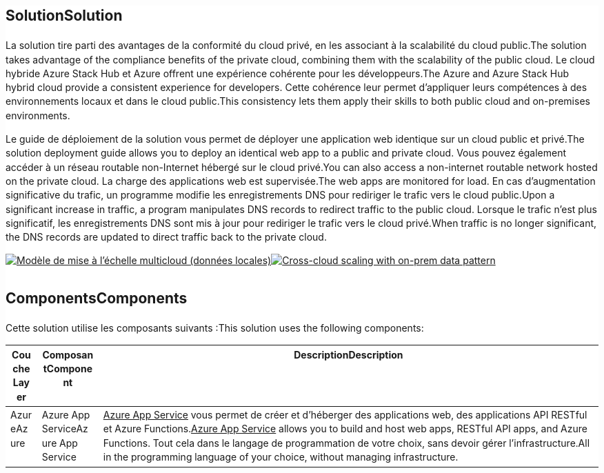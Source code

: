 ## <a name="solution"></a><span data-ttu-id="11f4e-111">Solution</span><span class="sxs-lookup"><span data-stu-id="11f4e-111">Solution</span></span>

<span data-ttu-id="11f4e-112">La solution tire parti des avantages de la conformité du cloud privé, en les associant à la scalabilité du cloud public.</span><span class="sxs-lookup"><span data-stu-id="11f4e-112">The solution takes advantage of the compliance benefits of the private cloud, combining them with the scalability of the public cloud.</span></span> <span data-ttu-id="11f4e-113">Le cloud hybride Azure Stack Hub et Azure offrent une expérience cohérente pour les développeurs.</span><span class="sxs-lookup"><span data-stu-id="11f4e-113">The Azure and Azure Stack Hub hybrid cloud provide a consistent experience for developers.</span></span> <span data-ttu-id="11f4e-114">Cette cohérence leur permet d’appliquer leurs compétences à des environnements locaux et dans le cloud public.</span><span class="sxs-lookup"><span data-stu-id="11f4e-114">This consistency lets them apply their skills to both public cloud and on-premises environments.</span></span>

<span data-ttu-id="11f4e-115">Le guide de déploiement de la solution vous permet de déployer une application web identique sur un cloud public et privé.</span><span class="sxs-lookup"><span data-stu-id="11f4e-115">The solution deployment guide allows you to deploy an identical web app to a public and private cloud.</span></span> <span data-ttu-id="11f4e-116">Vous pouvez également accéder à un réseau routable non-Internet hébergé sur le cloud privé.</span><span class="sxs-lookup"><span data-stu-id="11f4e-116">You can also access a non-internet routable network hosted on the private cloud.</span></span> <span data-ttu-id="11f4e-117">La charge des applications web est supervisée.</span><span class="sxs-lookup"><span data-stu-id="11f4e-117">The web apps are monitored for load.</span></span> <span data-ttu-id="11f4e-118">En cas d’augmentation significative du trafic, un programme modifie les enregistrements DNS pour rediriger le trafic vers le cloud public.</span><span class="sxs-lookup"><span data-stu-id="11f4e-118">Upon a significant increase in traffic, a program manipulates DNS records to redirect traffic to the public cloud.</span></span> <span data-ttu-id="11f4e-119">Lorsque le trafic n’est plus significatif, les enregistrements DNS sont mis à jour pour rediriger le trafic vers le cloud privé.</span><span class="sxs-lookup"><span data-stu-id="11f4e-119">When traffic is no longer significant, the DNS records are updated to direct traffic back to the private cloud.</span></span>

<span data-ttu-id="11f4e-120">[![Modèle de mise à l’échelle multicloud (données locales)](media/pattern-cross-cloud-scale-onprem-data/solution-architecture.png)](media/pattern-cross-cloud-scale-onprem-data/solution-architecture.png)</span><span class="sxs-lookup"><span data-stu-id="11f4e-120">[![Cross-cloud scaling with on-prem data pattern](media/pattern-cross-cloud-scale-onprem-data/solution-architecture.png)](media/pattern-cross-cloud-scale-onprem-data/solution-architecture.png)</span></span>

## <a name="components"></a><span data-ttu-id="11f4e-121">Components</span><span class="sxs-lookup"><span data-stu-id="11f4e-121">Components</span></span>

<span data-ttu-id="11f4e-122">Cette solution utilise les composants suivants :</span><span class="sxs-lookup"><span data-stu-id="11f4e-122">This solution uses the following components:</span></span>

| <span data-ttu-id="11f4e-123">Couche</span><span class="sxs-lookup"><span data-stu-id="11f4e-123">Layer</span></span> | <span data-ttu-id="11f4e-124">Composant</span><span class="sxs-lookup"><span data-stu-id="11f4e-124">Component</span></span> | <span data-ttu-id="11f4e-125">Description</span><span class="sxs-lookup"><span data-stu-id="11f4e-125">Description</span></span> |
|----------|-----------|-------------|
| <span data-ttu-id="11f4e-126">Azure</span><span class="sxs-lookup"><span data-stu-id="11f4e-126">Azure</span></span> | <span data-ttu-id="11f4e-127">Azure App Service</span><span class="sxs-lookup"><span data-stu-id="11f4e-127">Azure App Service</span></span> | <span data-ttu-id="11f4e-128">[Azure App Service](/azure/app-service/) vous permet de créer et d’héberger des applications web, des applications API RESTful et Azure Functions.</span><span class="sxs-lookup"><span data-stu-id="11f4e-128">[Azure App Service](/azure/app-service/) allows you to build and host web apps, RESTful API apps, and Azure Functions.</span></span> <span data-ttu-id="11f4e-129">Tout cela dans le langage de programmation de votre choix, sans devoir gérer l’infrastructure.</span><span class="sxs-lookup"><span data-stu-id="11f4e-129">All in the programming language of your choice, without managing infrastructure.</span></span> |